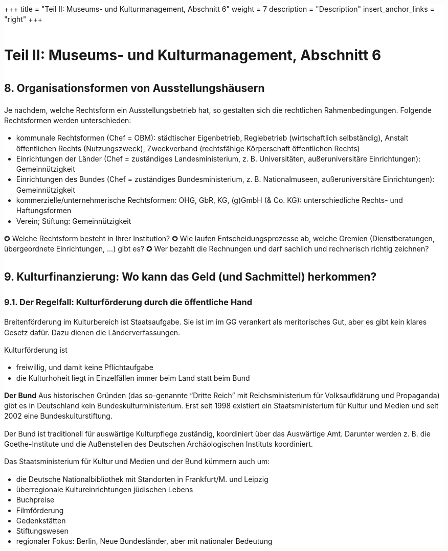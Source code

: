 +++
title = "Teil II: Museums- und Kulturmanagement, Abschnitt 6"
weight = 7
description = "Description"
insert_anchor_links = "right"
+++

# Teil II: Museums- und Kulturmanagement, Abschnitt 6

## 8. Organisationsformen von Ausstellungshäusern
Je nachdem, welche Rechtsform ein Ausstellungsbetrieb hat, so gestalten sich die rechtlichen Rahmenbedingungen. Folgende Rechtsformen werden unterschieden:
* kommunale Rechtsformen (Chef = OBM): städtischer Eigenbetrieb, Regiebetrieb (wirtschaftlich selbständig), Anstalt öffentlichen Rechts (Nutzungszweck), Zweckverband (rechtsfähige Körperschaft öffentlichen Rechts)
* Einrichtungen der Länder (Chef = zuständiges Landesministerium, z. B. Universitäten, außeruniversitäre Einrichtungen): Gemeinnützigkeit
* Einrichtungen des Bundes (Chef = zuständiges Bundesministerium, z. B. Nationalmuseen, außeruniversitäre Einrichtungen): Gemeinnützigkeit
* kommerzielle/unternehmerische Rechtsformen: OHG, GbR, KG, (g)GmbH (& Co. KG): unterschiedliche Rechts- und Haftungsformen
* Verein; Stiftung: Gemeinnützigkeit

✪ Welche Rechtsform besteht in Ihrer Institution? 
✪ Wie laufen Entscheidungsprozesse ab, welche Gremien (Dienstberatungen, übergeordnete Einrichtungen, ...) gibt es?
✪ Wer bezahlt die Rechnungen und darf sachlich und rechnerisch richtig zeichnen?

## 9. Kulturfinanzierung: Wo kann das Geld (und Sachmittel) herkommen?
### 9.1. Der Regelfall: Kulturförderung durch die öffentliche Hand
Breitenförderung im Kulturbereich ist Staatsaufgabe. Sie ist im im GG verankert als meritorisches Gut, aber es gibt kein klares Gesetz dafür. Dazu dienen die Länderverfassungen. 

Kulturförderung ist
* freiwillig, und damit keine Pflichtaufgabe
* die Kulturhoheit liegt in Einzelfällen immer beim Land statt beim Bund

**Der Bund**
Aus historischen Gründen (das so-genannte “Dritte Reich” mit Reichsministerium für Volksaufklärung und Propaganda) gibt es in Deutschland kein Bundeskulturministerium. Erst seit 1998 existiert ein Staatsministerium für Kultur und Medien und seit 2002 eine Bundeskulturstiftung.

Der Bund ist traditionell für auswärtige Kulturpflege zuständig, koordiniert über das Auswärtige Amt. Darunter werden z. B. die Goethe-Institute und die Außenstellen des Deutschen Archäologischen Instituts koordiniert.

Das Staatsministerium für Kultur und Medien und der Bund kümmern auch um:
* die Deutsche Nationalbibliothek mit Standorten in Frankfurt/M. und Leipzig
* überregionale Kultureinrichtungen jüdischen Lebens
* Buchpreise
* Filmförderung
* Gedenkstätten
* Stiftungswesen
* regionaler Fokus: Berlin, Neue Bundesländer, aber mit nationaler Bedeutung

